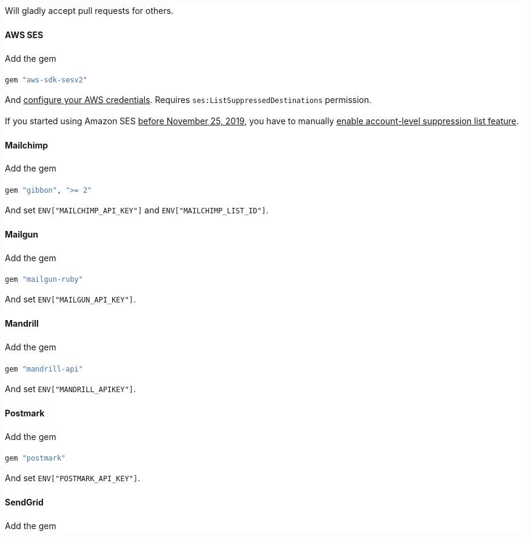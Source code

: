 Will gladly accept pull requests for others.

#### AWS SES

Add the gem

```ruby
gem "aws-sdk-sesv2"
```

And [configure your AWS credentials](https://github.com/aws/aws-sdk-ruby#configuration). Requires `ses:ListSuppressedDestinations` permission.

If you started using Amazon SES [before November 25, 2019](https://docs.aws.amazon.com/ses/latest/DeveloperGuide/sending-email-suppression-list.html#sending-email-suppression-list-considerations), you have to manually [enable account-level suppression list feature](https://docs.aws.amazon.com/ses/latest/APIReference-V2/API_PutAccountSuppressionAttributes.html).

#### Mailchimp

Add the gem

```ruby
gem "gibbon", ">= 2"
```

And set `ENV["MAILCHIMP_API_KEY"]` and `ENV["MAILCHIMP_LIST_ID"]`.

#### Mailgun

Add the gem

```ruby
gem "mailgun-ruby"
```

And set `ENV["MAILGUN_API_KEY"]`.

#### Mandrill

Add the gem

```ruby
gem "mandrill-api"
```

And set `ENV["MANDRILL_APIKEY"]`.

#### Postmark

Add the gem

```ruby
gem "postmark"
```

And set `ENV["POSTMARK_API_KEY"]`.

#### SendGrid

Add the gem
